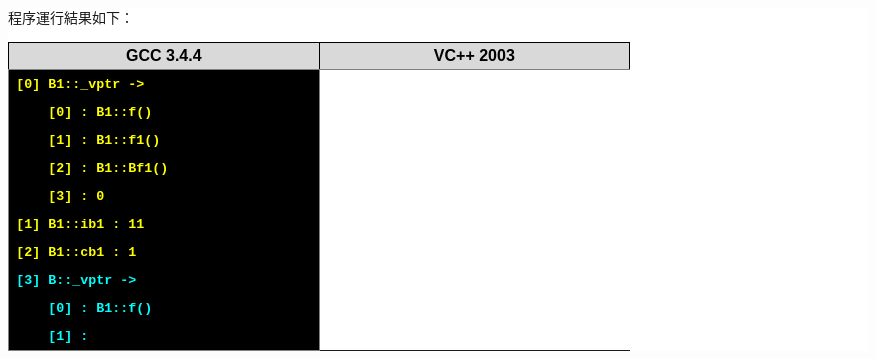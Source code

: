程序運行結果如下：


<table class="MsoTableGrid" style="color: rgb(51, 51, 51); font-family: Arial; font-size: 14px; font-style: normal; font-variant: normal; font-weight: normal; letter-spacing: normal; line-height: 26px; orphans: auto; text-align: left; text-indent: 0px; text-transform: none; white-space: normal; widows: 1; word-spacing: 0px; -webkit-text-stroke-width: 0px; border: medium none; border-collapse: collapse; background-color: rgb(255, 255, 255);"
      border="1" cellpadding="0" cellspacing="0">
      <tbody>
        <tr>
          <td style="border-color: windowtext windowtext gray; border-width: 1pt; border-style: solid; padding: 0in 5.4pt; width: 221.4pt; background: rgb(217, 217, 217);"
            width="295">
            <p class="MsoNormal" style="margin: 0in 0in 0pt; text-align: center;"
              align="center"><b><font size="3"><font color="#000000">GCC 3.4.4<o:p></o:p></font></font></b></p>
          </td>
          <td style="border-color: windowtext windowtext gray rgb(212, 208, 200); border-right-width: 1pt; border-right-style: solid; padding: 0in 5.4pt; border-top-width: 1pt; border-top-style: solid; width: 221.4pt; border-bottom-width: 1pt; border-bottom-style: solid; background: rgb(217, 217, 217);"
            width="295">
            <p class="MsoNormal" style="margin: 0in 0in 0pt; text-align: center;"
              align="center"><b><font size="3"><font color="#000000">VC++ 2003<o:p></o:p></font></font></b></p>
          </td>
        </tr>
        <tr>
          <td style="border-color: rgb(212, 208, 200) gray gray; border-right-width: 1pt; border-right-style: solid; padding: 0in 5.4pt; border-left-width: 1pt; border-left-style: solid; width: 221.4pt; border-bottom-width: 1pt; border-bottom-style: solid; background: black;"
            valign="top" width="295">
            <p class="MsoNormal" style="margin: 0in 0in 0pt;"><b><span style="font-size: 10pt; color: yellow; font-family: 'Courier New';">[0]
                  B1::_vptr -&gt;<o:p></o:p></span></b></p>
            <p class="MsoNormal" style="margin: 0in 0in 0pt;"><b><span style="font-size: 10pt; color: yellow; font-family: 'Courier New';"><span>&nbsp;&nbsp;&nbsp;<span
                      class="Apple-converted-space">&nbsp;</span></span>[0] :
                  B1::f()<o:p></o:p></span></b></p>
            <p class="MsoNormal" style="margin: 0in 0in 0pt;"><b><span style="font-size: 10pt; color: yellow; font-family: 'Courier New';"><span>&nbsp;&nbsp;&nbsp;<span
                      class="Apple-converted-space">&nbsp;</span></span>[1] :
                  B1::f1()<o:p></o:p></span></b></p>
            <p class="MsoNormal" style="margin: 0in 0in 0pt;"><b><span style="font-size: 10pt; color: yellow; font-family: 'Courier New';"><span>&nbsp;&nbsp;&nbsp;<span
                      class="Apple-converted-space">&nbsp;</span></span>[2] :
                  B1::Bf1()<o:p></o:p></span></b></p>
            <p class="MsoNormal" style="margin: 0in 0in 0pt;"><b><span style="font-size: 10pt; color: yellow; font-family: 'Courier New';"><span>&nbsp;&nbsp;&nbsp;<span
                      class="Apple-converted-space">&nbsp;</span></span>[3] : 0<o:p></o:p></span></b></p>
            <p class="MsoNormal" style="margin: 0in 0in 0pt;"><b><span style="font-size: 10pt; color: yellow; font-family: 'Courier New';">[1]
                  B1::ib1 : 11<o:p></o:p></span></b></p>
            <p class="MsoNormal" style="margin: 0in 0in 0pt;"><b><span style="font-size: 10pt; color: yellow; font-family: 'Courier New';">[2]
                  B1::cb1 : 1<o:p></o:p></span></b></p>
            <p class="MsoNormal" style="margin: 0in 0in 0pt;"><b><span style="font-size: 10pt; color: aqua; font-family: 'Courier New';">[3]
                  B::_vptr -&gt;<o:p></o:p></span></b></p>
            <p class="MsoNormal" style="margin: 0in 0in 0pt;"><b><span style="font-size: 10pt; color: aqua; font-family: 'Courier New';"><span>&nbsp;&nbsp;&nbsp;<span
                      class="Apple-converted-space">&nbsp;</span></span>[0] :
                  B1::f()<o:p></o:p></span></b></p>
            <p class="MsoNormal" style="margin: 0in 0in 0pt;"><b><span style="font-size: 10pt; color: aqua; font-family: 'Courier New';"><span>&nbsp;&nbsp;&nbsp;<span
                      class="Apple-converted-space">&nbsp;</span></span>[1] :